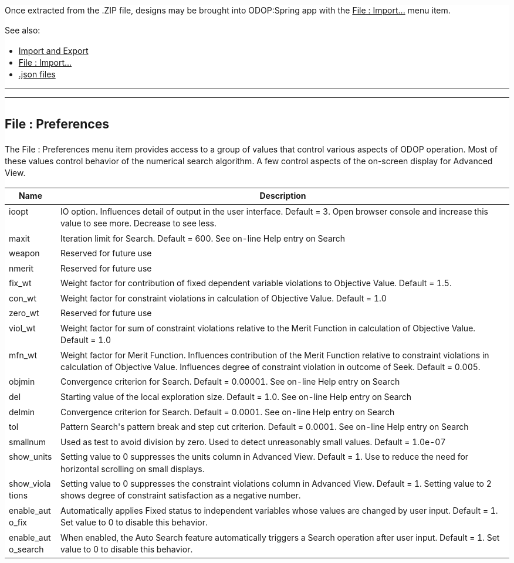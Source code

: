 Once extracted from the .ZIP file, designs may be brought into ODOP:Spring app with the [File : Import...](menus.html#FileImport) menu item. 

See also:   
 - [Import and Export](htt.html#fileImportAndExport)   
 - [File : Import...](menus.html#FileImport)   
 - [.json files](https://en.wikipedia.org/wiki/JSON)   

___

<a id="FilePreferences"></a>  
___

## File : Preferences   

The File : Preferences menu item provides access to a group of values that control various aspects of 
ODOP operation. 
Most of these values control behavior of the numerical search algorithm. 
A few control aspects of the on-screen display for Advanced View. 

Name    | Description 
--------|------------
ioopt   | IO option. Influences detail of output in the user interface. Default = 3. Open browser console and increase this value to see more.  Decrease to see less.
maxit   | Iteration limit for Search. Default = 600. See on-line Help entry on Search
weapon  | Reserved for future use
nmerit  | Reserved for future use
fix_wt  | Weight factor for contribution of fixed dependent variable violations to Objective Value. Default = 1.5.
con_wt  | Weight factor for constraint violations in calculation of Objective Value. Default = 1.0
zero_wt | Reserved for future use
viol_wt | Weight factor for sum of constraint violations relative to the Merit Function in calculation of Objective Value. Default = 1.0
mfn_wt  | Weight factor for Merit Function. Influences contribution of the Merit Function relative to constraint violations in calculation of Objective Value. Influences degree of constraint violation in outcome of Seek. Default = 0.005.
objmin  | Convergence criterion for Search. Default = 0.00001. See on-line Help entry on Search
del     | Starting value of the local exploration size. Default = 1.0. See on-line Help entry on Search
delmin  | Convergence criterion for Search. Default = 0.0001. See on-line Help entry on Search
tol     | Pattern Search's pattern break and step cut criterion. Default = 0.0001. See on-line Help entry on Search
smallnum   | Used as test to avoid division by zero. Used to detect unreasonably small values. Default = 1.0e-07
show_units | Setting value to 0 suppresses the units column in Advanced View. Default = 1. Use to reduce the need for horizontal scrolling on small displays.
show_violations | Setting value to 0 suppresses the constraint violations column in Advanced View. Default = 1. Setting value to 2 shows degree of constraint satisfaction as a negative number.
enable_auto_fix | Automatically applies Fixed status to independent variables whose values are changed by user input. Default = 1. Set value to 0 to disable this behavior.
enable_auto_search | When enabled, the Auto Search feature automatically triggers a Search operation after user input. Default = 1. Set value to 0 to disable this behavior.
